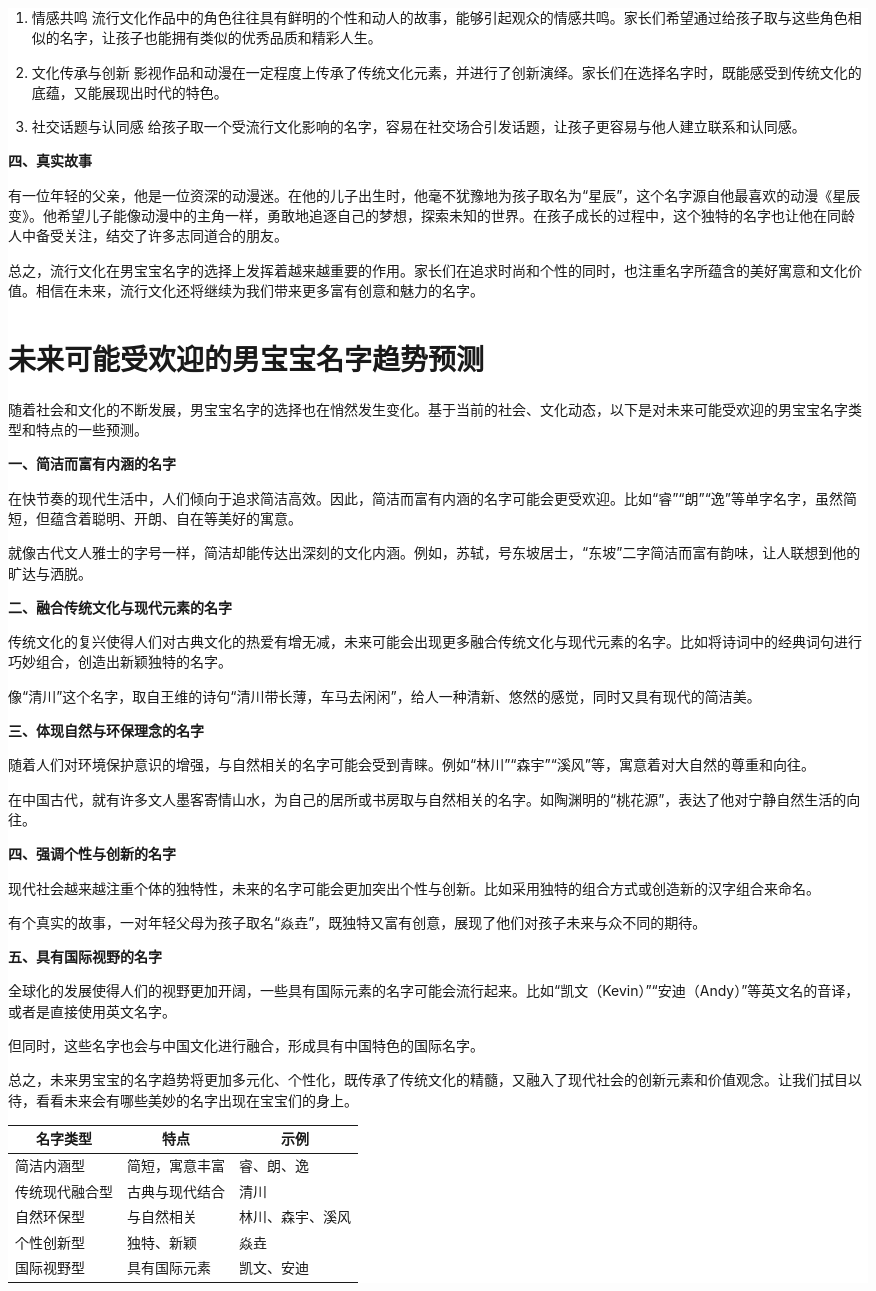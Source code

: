 1. 情感共鸣
流行文化作品中的角色往往具有鲜明的个性和动人的故事，能够引起观众的情感共鸣。家长们希望通过给孩子取与这些角色相似的名字，让孩子也能拥有类似的优秀品质和精彩人生。

2. 文化传承与创新
影视作品和动漫在一定程度上传承了传统文化元素，并进行了创新演绎。家长们在选择名字时，既能感受到传统文化的底蕴，又能展现出时代的特色。

3. 社交话题与认同感
给孩子取一个受流行文化影响的名字，容易在社交场合引发话题，让孩子更容易与他人建立联系和认同感。

**四、真实故事**

有一位年轻的父亲，他是一位资深的动漫迷。在他的儿子出生时，他毫不犹豫地为孩子取名为“星辰”，这个名字源自他最喜欢的动漫《星辰变》。他希望儿子能像动漫中的主角一样，勇敢地追逐自己的梦想，探索未知的世界。在孩子成长的过程中，这个独特的名字也让他在同龄人中备受关注，结交了许多志同道合的朋友。

总之，流行文化在男宝宝名字的选择上发挥着越来越重要的作用。家长们在追求时尚和个性的同时，也注重名字所蕴含的美好寓意和文化价值。相信在未来，流行文化还将继续为我们带来更多富有创意和魅力的名字。
# 未来可能受欢迎的男宝宝名字趋势预测

随着社会和文化的不断发展，男宝宝名字的选择也在悄然发生变化。基于当前的社会、文化动态，以下是对未来可能受欢迎的男宝宝名字类型和特点的一些预测。

**一、简洁而富有内涵的名字**

在快节奏的现代生活中，人们倾向于追求简洁高效。因此，简洁而富有内涵的名字可能会更受欢迎。比如“睿”“朗”“逸”等单字名字，虽然简短，但蕴含着聪明、开朗、自在等美好的寓意。

就像古代文人雅士的字号一样，简洁却能传达出深刻的文化内涵。例如，苏轼，号东坡居士，“东坡”二字简洁而富有韵味，让人联想到他的旷达与洒脱。

**二、融合传统文化与现代元素的名字**

传统文化的复兴使得人们对古典文化的热爱有增无减，未来可能会出现更多融合传统文化与现代元素的名字。比如将诗词中的经典词句进行巧妙组合，创造出新颖独特的名字。

像“清川”这个名字，取自王维的诗句“清川带长薄，车马去闲闲”，给人一种清新、悠然的感觉，同时又具有现代的简洁美。

**三、体现自然与环保理念的名字**

随着人们对环境保护意识的增强，与自然相关的名字可能会受到青睐。例如“林川”“森宇”“溪风”等，寓意着对大自然的尊重和向往。

在中国古代，就有许多文人墨客寄情山水，为自己的居所或书房取与自然相关的名字。如陶渊明的“桃花源”，表达了他对宁静自然生活的向往。

**四、强调个性与创新的名字**

现代社会越来越注重个体的独特性，未来的名字可能会更加突出个性与创新。比如采用独特的组合方式或创造新的汉字组合来命名。

有个真实的故事，一对年轻父母为孩子取名“焱垚”，既独特又富有创意，展现了他们对孩子未来与众不同的期待。

**五、具有国际视野的名字**

全球化的发展使得人们的视野更加开阔，一些具有国际元素的名字可能会流行起来。比如“凯文（Kevin）”“安迪（Andy）”等英文名的音译，或者是直接使用英文名字。

但同时，这些名字也会与中国文化进行融合，形成具有中国特色的国际名字。

总之，未来男宝宝的名字趋势将更加多元化、个性化，既传承了传统文化的精髓，又融入了现代社会的创新元素和价值观念。让我们拭目以待，看看未来会有哪些美妙的名字出现在宝宝们的身上。

|名字类型|特点|示例|
|----|----|----|
|简洁内涵型|简短，寓意丰富|睿、朗、逸|
|传统现代融合型|古典与现代结合|清川|
|自然环保型|与自然相关|林川、森宇、溪风|
|个性创新型|独特、新颖|焱垚|
|国际视野型|具有国际元素|凯文、安迪|